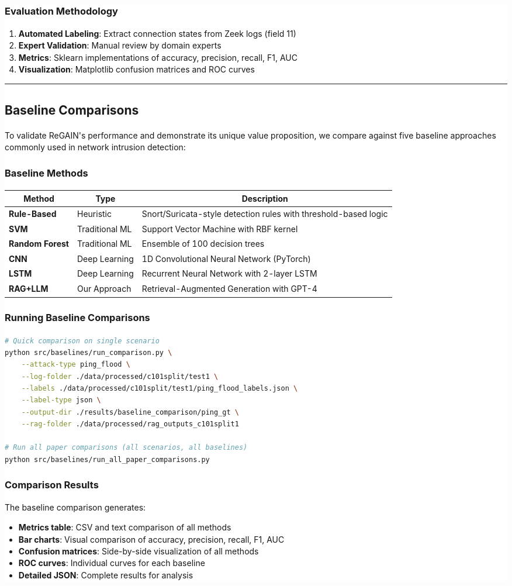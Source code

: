 ### Evaluation Methodology
1. **Automated Labeling**: Extract connection states from Zeek logs (field 11)
2. **Expert Validation**: Manual review by domain experts
3. **Metrics**: Sklearn implementations of accuracy, precision, recall, F1, AUC
4. **Visualization**: Matplotlib confusion matrices and ROC curves

---

## Baseline Comparisons

To validate ReGAIN's performance and demonstrate its unique value proposition, we compare against five baseline approaches commonly used in network intrusion detection:

### Baseline Methods

| Method | Type | Description |
|--------|------|-------------|
| **Rule-Based** | Heuristic | Snort/Suricata-style detection rules with threshold-based logic |
| **SVM** | Traditional ML | Support Vector Machine with RBF kernel |
| **Random Forest** | Traditional ML | Ensemble of 100 decision trees |
| **CNN** | Deep Learning | 1D Convolutional Neural Network (PyTorch) |
| **LSTM** | Deep Learning | Recurrent Neural Network with 2-layer LSTM |
| **RAG+LLM** | Our Approach | Retrieval-Augmented Generation with GPT-4 |

### Running Baseline Comparisons

```bash
# Quick comparison on single scenario
python src/baselines/run_comparison.py \
    --attack-type ping_flood \
    --log-folder ./data/processed/c101split/test1 \
    --labels ./data/processed/c101split/test1/ping_flood_labels.json \
    --label-type json \
    --output-dir ./results/baseline_comparison/ping_gt \
    --rag-folder ./data/processed/rag_outputs_c101split1

# Run all paper comparisons (all scenarios, all baselines)
python src/baselines/run_all_paper_comparisons.py
```

### Comparison Results

The baseline comparison generates:
- **Metrics table**: CSV and text comparison of all methods
- **Bar charts**: Visual comparison of accuracy, precision, recall, F1, AUC
- **Confusion matrices**: Side-by-side visualization of all methods
- **ROC curves**: Individual curves for each baseline
- **Detailed JSON**: Complete results for analysis
